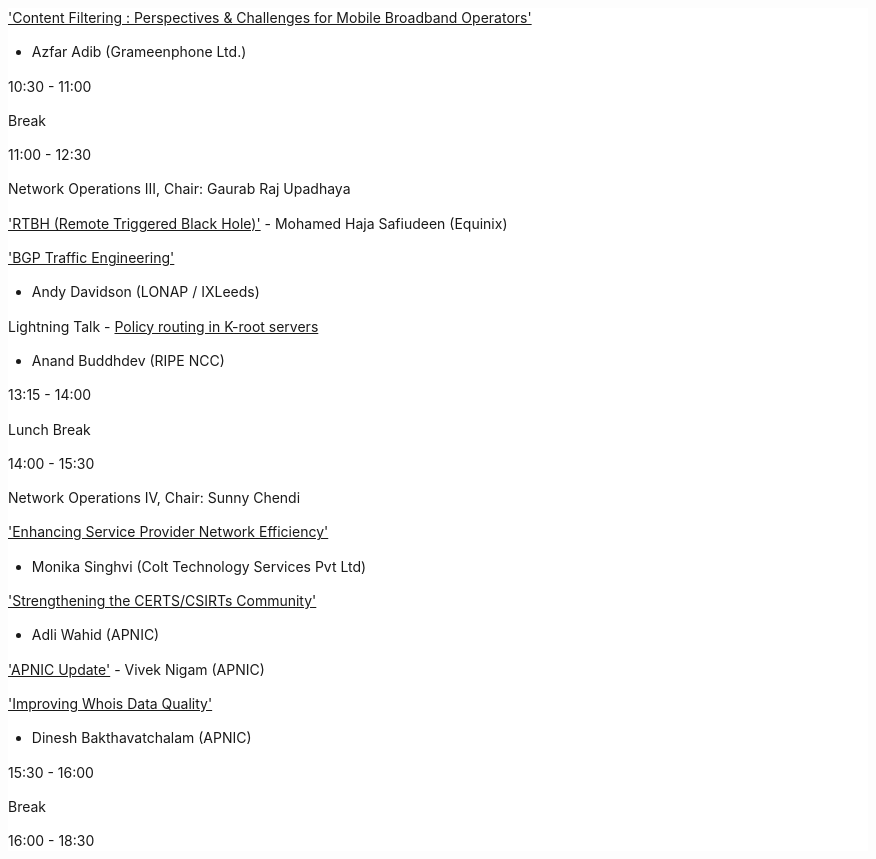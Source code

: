 <span class="s_member">['Content Filtering : Perspectives & Challenges
for Mobile Broadband
Operators'](../resources/sanog28/SANOG28-Conference-Content%20Filtering-Azfar.pdf)
- Azfar Adib (Grameenphone Ltd.)</span>

10:30 - 11:00

<span class="break">Break</span>

11:00 - 12:30

<span class="session-name">Network Operations III, Chair: Gaurab Raj
Upadhaya</span>

<span class="s_member">['RTBH (Remote Triggered Black
Hole)'](../resources/sanog28/SANOG28-Conference_RTBH-Safiudeen.pdf) -
Mohamed Haja Safiudeen (Equinix)</span>

<span class="s_member">['BGP Traffic
Engineering'](../resources/sanog28/SANOG28-Conference_Traffic-Engineering.pdf)
- Andy Davidson (LONAP / IXLeeds)</span>

<span class="s_member">Lightning Talk - [Policy routing in K-root
servers](../resources/sanog28/SANOG28-Conference_AnandBuddhdev_Policy%20routing%20in%20K-root%20servers.pdf)
- Anand Buddhdev (RIPE NCC)</span>

13:15 - 14:00

<span class="break">Lunch Break</span>

14:00 - 15:30

<span class="session-name">Network Operations IV, Chair: Sunny
Chendi</span>

<span class="s_member">['Enhancing Service Provider Network
Efficiency'](../resources/sanog28/SANOG28-Conference-Enhancing_Service_Provider_Network_Efficiency.pdf)
- Monika Singhvi (Colt Technology Services Pvt Ltd)</span>

<span class="s_member">['Strengthening the CERTS/CSIRTs
Community'](../resources/sanog28/SANOG28-Conference_Strengthening_the_CERTS-CSIRTs_Community.pdf)
- Adli Wahid (APNIC)</span>

<span class="s_member">['APNIC
Update'](../resources/sanog28/SANOG28-Conference_APNIC_Update.pdf) -
Vivek Nigam (APNIC)</span>

<span class="s_member">['Improving Whois Data
Quality'](https://www.sanog.org/sanog28/SANOG28-Conference-Improving%20APNIC%20Whois%20data%20quality.pdf)
- Dinesh Bakthavatchalam (APNIC)</span>

15:30 - 16:00

<span class="break">Break</span>

16:00 - 18:30
